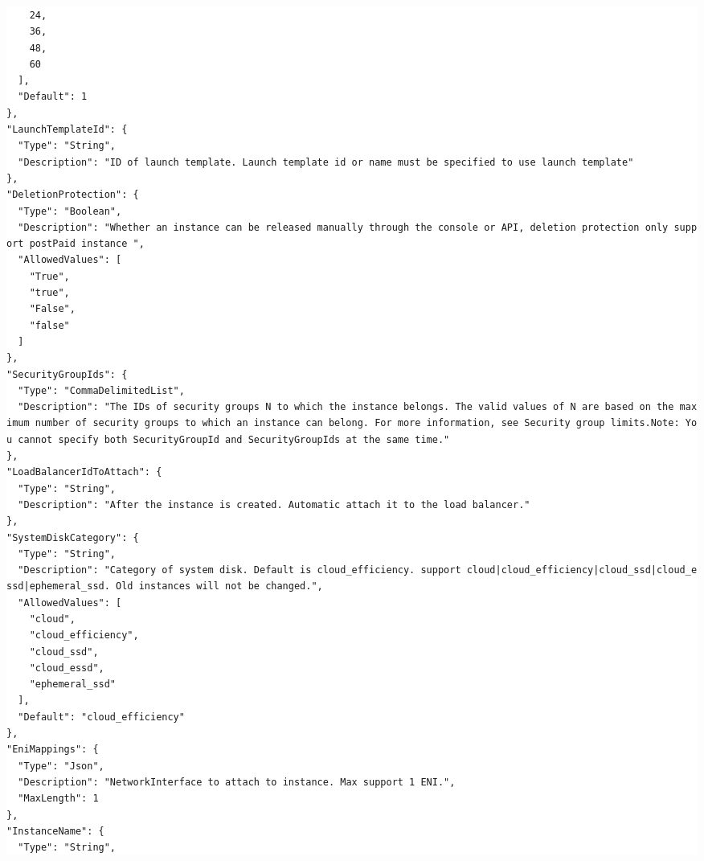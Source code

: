         24,
        36,
        48,
        60
      ],
      "Default": 1
    },
    "LaunchTemplateId": {
      "Type": "String",
      "Description": "ID of launch template. Launch template id or name must be specified to use launch template"
    },
    "DeletionProtection": {
      "Type": "Boolean",
      "Description": "Whether an instance can be released manually through the console or API, deletion protection only support postPaid instance ",
      "AllowedValues": [
        "True",
        "true",
        "False",
        "false"
      ]
    },
    "SecurityGroupIds": {
      "Type": "CommaDelimitedList",
      "Description": "The IDs of security groups N to which the instance belongs. The valid values of N are based on the maximum number of security groups to which an instance can belong. For more information, see Security group limits.Note: You cannot specify both SecurityGroupId and SecurityGroupIds at the same time."
    },
    "LoadBalancerIdToAttach": {
      "Type": "String",
      "Description": "After the instance is created. Automatic attach it to the load balancer."
    },
    "SystemDiskCategory": {
      "Type": "String",
      "Description": "Category of system disk. Default is cloud_efficiency. support cloud|cloud_efficiency|cloud_ssd|cloud_essd|ephemeral_ssd. Old instances will not be changed.",
      "AllowedValues": [
        "cloud",
        "cloud_efficiency",
        "cloud_ssd",
        "cloud_essd",
        "ephemeral_ssd"
      ],
      "Default": "cloud_efficiency"
    },
    "EniMappings": {
      "Type": "Json",
      "Description": "NetworkInterface to attach to instance. Max support 1 ENI.",
      "MaxLength": 1
    },
    "InstanceName": {
      "Type": "String",